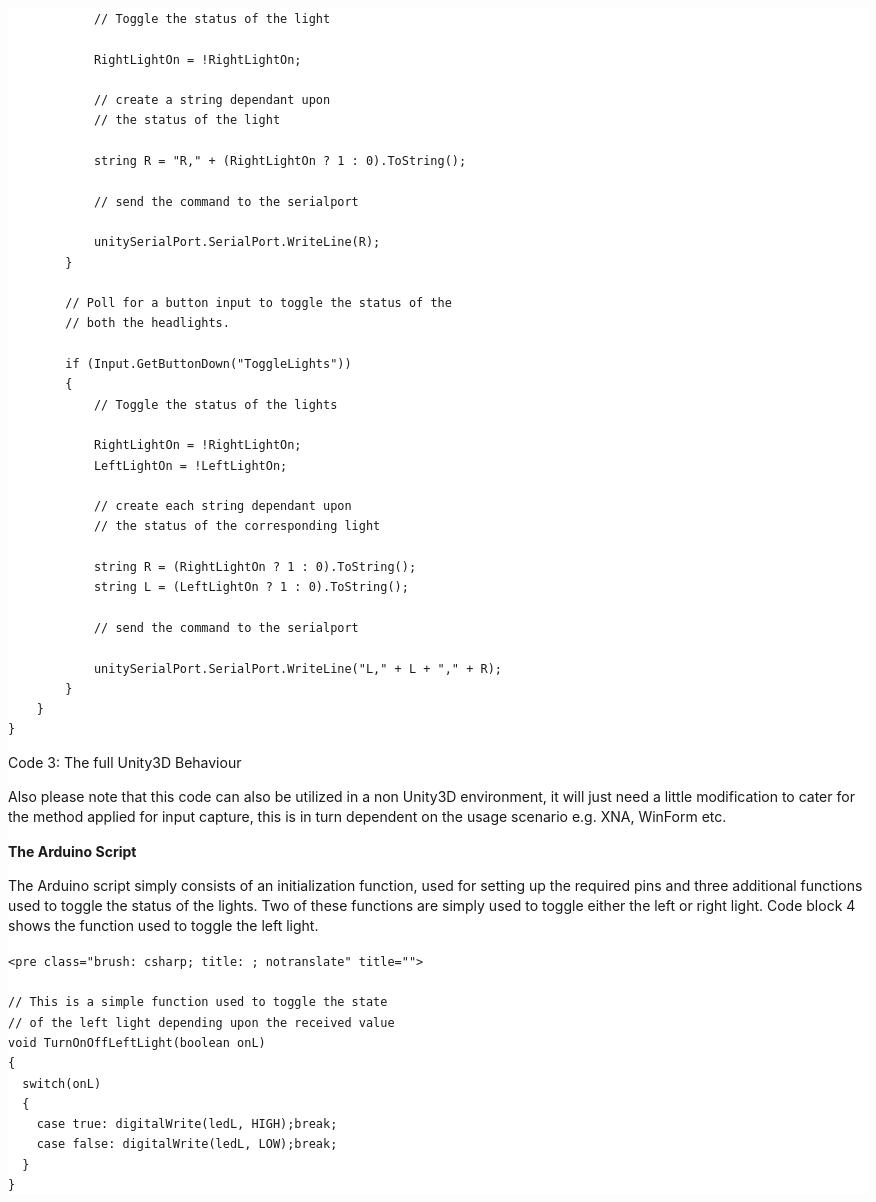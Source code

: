 ```
            // Toggle the status of the light

            RightLightOn = !RightLightOn;

            // create a string dependant upon
            // the status of the light

            string R = "R," + (RightLightOn ? 1 : 0).ToString();

            // send the command to the serialport

            unitySerialPort.SerialPort.WriteLine(R);
        }

        // Poll for a button input to toggle the status of the
        // both the headlights.

        if (Input.GetButtonDown("ToggleLights"))
        {
            // Toggle the status of the lights

            RightLightOn = !RightLightOn;
            LeftLightOn = !LeftLightOn;

            // create each string dependant upon
            // the status of the corresponding light

            string R = (RightLightOn ? 1 : 0).ToString();
            string L = (LeftLightOn ? 1 : 0).ToString();

            // send the command to the serialport

            unitySerialPort.SerialPort.WriteLine("L," + L + "," + R);
        }
	}
}

```

<span class="caption">Code 3: The full Unity3D Behaviour</span>

Also please note that this code can also be utilized in a non Unity3D environment, it will just need a little modification to cater for the method applied for input capture, this is in turn dependent on the usage scenario e.g. XNA, WinForm etc.

**The Arduino Script**

The Arduino script simply consists of an initialization function, used for setting up the required pins and three additional functions used to toggle the status of the lights. Two of these functions are simply used to toggle either the left or right light. Code block 4 shows the function used to toggle the left light.

```
<pre class="brush: csharp; title: ; notranslate" title="">

// This is a simple function used to toggle the state
// of the left light depending upon the received value
void TurnOnOffLeftLight(boolean onL)
{
  switch(onL)
  {
    case true: digitalWrite(ledL, HIGH);break;
    case false: digitalWrite(ledL, LOW);break;
  }
}
```